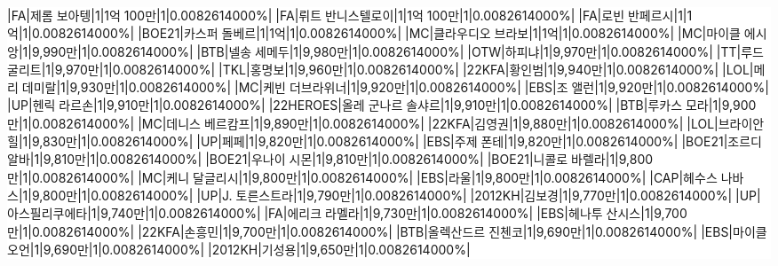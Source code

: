 |FA|제롬 보아텡|1|1억 100만|1|0.0082614000%|
|FA|뤼트 반니스텔로이|1|1억 100만|1|0.0082614000%|
|FA|로빈 반페르시|1|1억|1|0.0082614000%|
|BOE21|카스퍼 돌베르|1|1억|1|0.0082614000%|
|MC|클라우디오 브라보|1|1억|1|0.0082614000%|
|MC|마이클 에시앙|1|9,990만|1|0.0082614000%|
|BTB|넬송 세메두|1|9,980만|1|0.0082614000%|
|OTW|하피냐|1|9,970만|1|0.0082614000%|
|TT|루드 굴리트|1|9,970만|1|0.0082614000%|
|TKL|홍명보|1|9,960만|1|0.0082614000%|
|22KFA|황인범|1|9,940만|1|0.0082614000%|
|LOL|메리 데미랄|1|9,930만|1|0.0082614000%|
|MC|케빈 더브라위너|1|9,920만|1|0.0082614000%|
|EBS|조 앨런|1|9,920만|1|0.0082614000%|
|UP|헨릭 라르손|1|9,910만|1|0.0082614000%|
|22HEROES|올레 군나르 솔샤르|1|9,910만|1|0.0082614000%|
|BTB|루카스 모라|1|9,900만|1|0.0082614000%|
|MC|데니스 베르캄프|1|9,890만|1|0.0082614000%|
|22KFA|김영권|1|9,880만|1|0.0082614000%|
|LOL|브라이안 힐|1|9,830만|1|0.0082614000%|
|UP|페페|1|9,820만|1|0.0082614000%|
|EBS|주제 폰테|1|9,820만|1|0.0082614000%|
|BOE21|조르디 알바|1|9,810만|1|0.0082614000%|
|BOE21|우나이 시몬|1|9,810만|1|0.0082614000%|
|BOE21|니콜로 바렐라|1|9,800만|1|0.0082614000%|
|MC|케니 달글리시|1|9,800만|1|0.0082614000%|
|EBS|라울|1|9,800만|1|0.0082614000%|
|CAP|헤수스 나바스|1|9,800만|1|0.0082614000%|
|UP|J. 토른스트라|1|9,790만|1|0.0082614000%|
|2012KH|김보경|1|9,770만|1|0.0082614000%|
|UP|아스필리쿠에타|1|9,740만|1|0.0082614000%|
|FA|에리크 라멜라|1|9,730만|1|0.0082614000%|
|EBS|헤나투 산시스|1|9,700만|1|0.0082614000%|
|22KFA|손흥민|1|9,700만|1|0.0082614000%|
|BTB|올렉산드르 진첸코|1|9,690만|1|0.0082614000%|
|EBS|마이클 오언|1|9,690만|1|0.0082614000%|
|2012KH|기성용|1|9,650만|1|0.0082614000%|